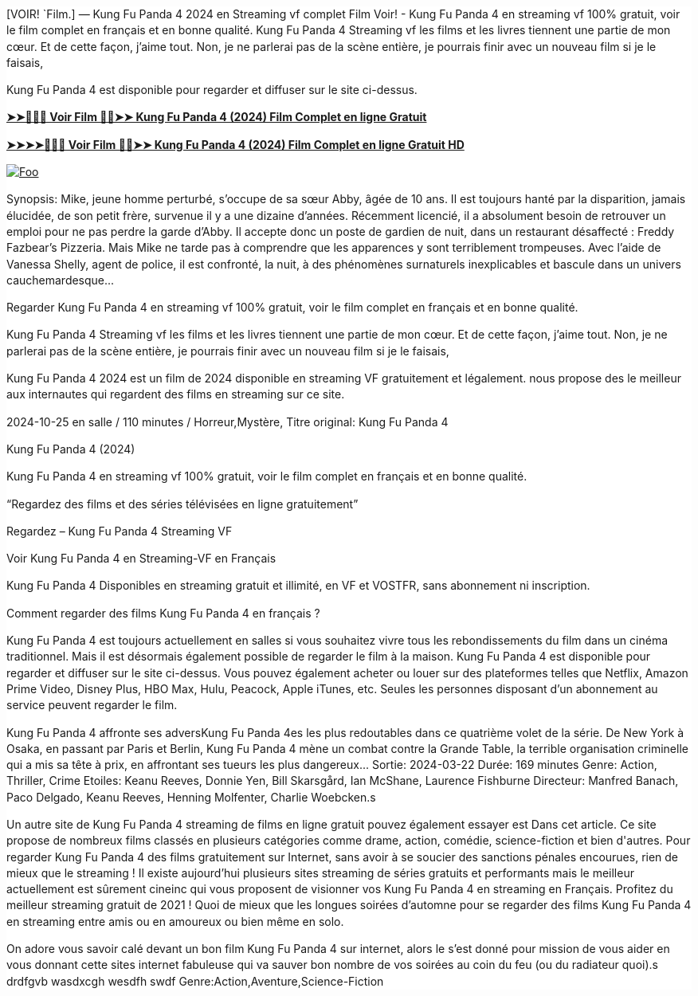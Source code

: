 <p dir="auto">[VOIR! `Film.] — Kung Fu Panda 4 2024 en Streaming vf complet Film Voir! - Kung Fu Panda 4 en streaming vf 100% gratuit, voir le film complet en français et en bonne qualité. Kung Fu Panda 4 Streaming vf les films et les livres tiennent une partie de mon cœur. Et de cette façon, j’aime tout. Non, je ne parlerai pas de la scène entière, je pourrais finir avec un nouveau film si je le faisais,</p>
<p dir="auto">Kung Fu Panda 4 est disponible pour regarder et diffuser sur le site ci-dessus.</p>
<p dir="auto"><strong><a href="https://t.co/2VxZgPUf8P" rel="nofollow">➤➤🔴✅📱 Voir Film 🔴✅➤➤ Kung Fu Panda 4 (2024) Film Complet en ligne Gratuit</a></strong></p>
<p dir="auto"><strong><a href="https://t.co/2VxZgPUf8P" rel="nofollow">➤➤➤➤🔴✅📱 Voir Film 🔴✅➤➤ Kung Fu Panda 4 (2024) Film Complet en ligne Gratuit HD</a></strong></p>
<p dir="auto"><a href="https://t.co/2VxZgPUf8P" rel="nofollow"><img src="https://camo.githubusercontent.com/917e6ed5c302499242165dcc02bdbce85c075fd21b35918eb9c0b771855261b8/68747470733a2f2f7374617469632e7769787374617469632e636f6d2f6d656469612f6232343966395f61646163386637306662336634356238383639313639366337376465313866337e6d76322e676966" alt="Foo" style="max-width: 100%;"></a></p>
<p dir="auto">Synopsis: Mike, jeune homme perturbé, s’occupe de sa sœur Abby, âgée de 10 ans. Il est toujours hanté par la disparition, jamais élucidée, de son petit frère, survenue il y a une dizaine d’années. Récemment licencié, il a absolument besoin de retrouver un emploi pour ne pas perdre la garde d’Abby. Il accepte donc un poste de gardien de nuit, dans un restaurant désaffecté : Freddy Fazbear’s Pizzeria. Mais Mike ne tarde pas à comprendre que les apparences y sont terriblement trompeuses. Avec l’aide de Vanessa Shelly, agent de police, il est confronté, la nuit, à des phénomènes surnaturels inexplicables et bascule dans un univers cauchemardesque...</p>
<p dir="auto">Regarder Kung Fu Panda 4 en streaming vf 100% gratuit, voir le film complet en français et en bonne qualité.</p>
<p dir="auto">Kung Fu Panda 4 Streaming vf les films et les livres tiennent une partie de mon cœur. Et de cette façon, j’aime tout. Non, je ne parlerai pas de la scène entière, je pourrais finir avec un nouveau film si je le faisais,</p>
<p dir="auto">Kung Fu Panda 4 2024 est un film de 2024 disponible en streaming VF gratuitement et légalement. nous propose des le meilleur aux internautes qui regardent des films en streaming sur ce site.</p>
<p dir="auto">2024-10-25 en salle / 110 minutes / Horreur,Mystère, Titre original: Kung Fu Panda 4</p>
<p dir="auto">Kung Fu Panda 4 (2024)</p>
<p dir="auto">Kung Fu Panda 4 en streaming vf 100% gratuit, voir le film complet en français et en bonne qualité.</p>
<p dir="auto">“Regardez des films et des séries télévisées en ligne gratuitement”</p>
<p dir="auto">Regardez – Kung Fu Panda 4 Streaming VF</p>
<p dir="auto">Voir Kung Fu Panda 4 en Streaming-VF en Français</p>
<p dir="auto">Kung Fu Panda 4 Disponibles en streaming gratuit et illimité, en VF et VOSTFR, sans abonnement ni inscription.</p>
<p dir="auto">Comment regarder des films Kung Fu Panda 4 en français ?</p>
<p dir="auto">Kung Fu Panda 4 est toujours actuellement en salles si vous souhaitez vivre tous les rebondissements du film dans un cinéma traditionnel. Mais il est désormais également possible de regarder le film à la maison. Kung Fu Panda 4 est disponible pour regarder et diffuser sur le site ci-dessus. Vous pouvez également acheter ou louer sur des plateformes telles que Netflix, Amazon Prime Video, Disney Plus, HBO Max, Hulu, Peacock, Apple iTunes, etc. Seules les personnes disposant d’un abonnement au service peuvent regarder le film.</p>
<p dir="auto">Kung Fu Panda 4 affronte ses adversKung Fu Panda 4es les plus redoutables dans ce quatrième volet de la série. De New York à Osaka, en passant par Paris et Berlin, Kung Fu Panda 4 mène un combat contre la Grande Table, la terrible organisation criminelle qui a mis sa tête à prix, en affrontant ses tueurs les plus dangereux... Sortie: 2024-03-22 Durée: 169 minutes Genre: Action, Thriller, Crime Etoiles: Keanu Reeves, Donnie Yen, Bill Skarsgård, Ian McShane, Laurence Fishburne Directeur: Manfred Banach, Paco Delgado, Keanu Reeves, Henning Molfenter, Charlie Woebcken.s</p>
<p dir="auto">Un autre site de Kung Fu Panda 4 streaming de films en ligne gratuit pouvez également essayer est Dans cet article. Ce site propose de nombreux films classés en plusieurs catégories comme drame, action, comédie, science-fiction et bien d'autres. Pour regarder Kung Fu Panda 4 des films gratuitement sur Internet, sans avoir à se soucier des sanctions pénales encourues, rien de mieux que le streaming ! Il existe aujourd’hui plusieurs sites streaming de séries gratuits et performants mais le meilleur actuellement est sûrement cineinc qui vous proposent de visionner vos Kung Fu Panda 4 en streaming en Français. Profitez du meilleur streaming gratuit de 2021 ! Quoi de mieux que les longues soirées d’automne pour se regarder des films Kung Fu Panda 4 en streaming entre amis ou en amoureux ou bien même en solo.</p>
<p dir="auto">On adore vous savoir calé devant un bon film Kung Fu Panda 4 sur internet, alors le s’est donné pour mission de vous aider en vous donnant cette sites internet fabuleuse qui va sauver bon nombre de vos soirées au coin du feu (ou du radiateur quoi).s drdfgvb wasdxcgh wesdfh swdf Genre:Action,Aventure,Science-Fiction</p>